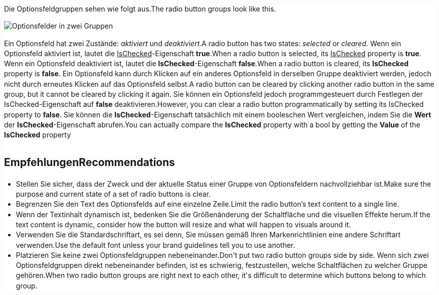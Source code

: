 <span data-ttu-id="b77e9-141">Die Optionsfeldgruppen sehen wie folgt aus.</span><span class="sxs-lookup"><span data-stu-id="b77e9-141">The radio button groups look like this.</span></span>

![Optionsfelder in zwei Gruppen](images/radio-button-groups.png)

<span data-ttu-id="b77e9-143">Ein Optionsfeld hat zwei Zustände: *aktiviert* und *deaktiviert*.</span><span class="sxs-lookup"><span data-stu-id="b77e9-143">A radio button has two states: *selected* or *cleared*.</span></span> <span data-ttu-id="b77e9-144">Wenn ein Optionsfeld aktiviert ist, lautet die [IsChecked](https://docs.microsoft.com/uwp/api/Windows.UI.Xaml.Controls.Primitives.ToggleButton.IsChecked)-Eigenschaft **true**.</span><span class="sxs-lookup"><span data-stu-id="b77e9-144">When a radio button is selected, its [IsChecked](https://docs.microsoft.com/uwp/api/Windows.UI.Xaml.Controls.Primitives.ToggleButton.IsChecked) property is **true**.</span></span> <span data-ttu-id="b77e9-145">Wenn ein Optionsfeld deaktiviert ist, lautet die **IsChecked**-Eigenschaft **false**.</span><span class="sxs-lookup"><span data-stu-id="b77e9-145">When a radio button is cleared, its **IsChecked** property is **false**.</span></span> <span data-ttu-id="b77e9-146">Ein Optionsfeld kann durch Klicken auf ein anderes Optionsfeld in derselben Gruppe deaktiviert werden, jedoch nicht durch erneutes Klicken auf das Optionsfeld selbst.</span><span class="sxs-lookup"><span data-stu-id="b77e9-146">A radio button can be cleared by clicking another radio button in the same group, but it cannot be cleared by clicking it again.</span></span> <span data-ttu-id="b77e9-147">Sie können ein Optionsfeld jedoch programmgesteuert durch Festlegen der IsChecked-Eigenschaft auf **false** deaktivieren.</span><span class="sxs-lookup"><span data-stu-id="b77e9-147">However, you can clear a radio button programmatically by setting its IsChecked property to **false**.</span></span> <span data-ttu-id="b77e9-148">Sie können die **IsChecked**-Eigenschaft tatsächlich mit einem booleschen Wert vergleichen, indem Sie die **Wert** der **IsChecked**-Eigenschaft abrufen.</span><span class="sxs-lookup"><span data-stu-id="b77e9-148">You can actually compare the **IsChecked** property with a bool by getting the **Value** of the **IsChecked** property</span></span>

## <a name="recommendations"></a><span data-ttu-id="b77e9-149">Empfehlungen</span><span class="sxs-lookup"><span data-stu-id="b77e9-149">Recommendations</span></span>

-   <span data-ttu-id="b77e9-150">Stellen Sie sicher, dass der Zweck und der aktuelle Status einer Gruppe von Optionsfeldern nachvollziehbar ist.</span><span class="sxs-lookup"><span data-stu-id="b77e9-150">Make sure the purpose and current state of a set of radio buttons is clear.</span></span>
-   <span data-ttu-id="b77e9-151">Begrenzen Sie den Text des Optionsfelds auf eine einzelne Zeile.</span><span class="sxs-lookup"><span data-stu-id="b77e9-151">Limit the radio button’s text content to a single line.</span></span>
-   <span data-ttu-id="b77e9-152">Wenn der Textinhalt dynamisch ist, bedenken Sie die Größenänderung der Schaltfläche und die visuellen Effekte herum.</span><span class="sxs-lookup"><span data-stu-id="b77e9-152">If the text content is dynamic, consider how the button will resize and what will happen to visuals around it.</span></span>
-   <span data-ttu-id="b77e9-153">Verwenden Sie die Standardschriftart, es sei denn, Sie müssen gemäß Ihren Markenrichtlinien eine andere Schriftart verwenden.</span><span class="sxs-lookup"><span data-stu-id="b77e9-153">Use the default font unless your brand guidelines tell you to use another.</span></span>
-   <span data-ttu-id="b77e9-154">Platzieren Sie keine zwei Optionsfeldgruppen nebeneinander.</span><span class="sxs-lookup"><span data-stu-id="b77e9-154">Don't put two radio button groups side by side.</span></span> <span data-ttu-id="b77e9-155">Wenn sich zwei Optionsfeldgruppen direkt nebeneinander befinden, ist es schwierig, festzustellen, welche Schaltflächen zu welcher Gruppe gehören.</span><span class="sxs-lookup"><span data-stu-id="b77e9-155">When two radio button groups are right next to each other, it's difficult to determine which buttons belong to which group.</span></span>
